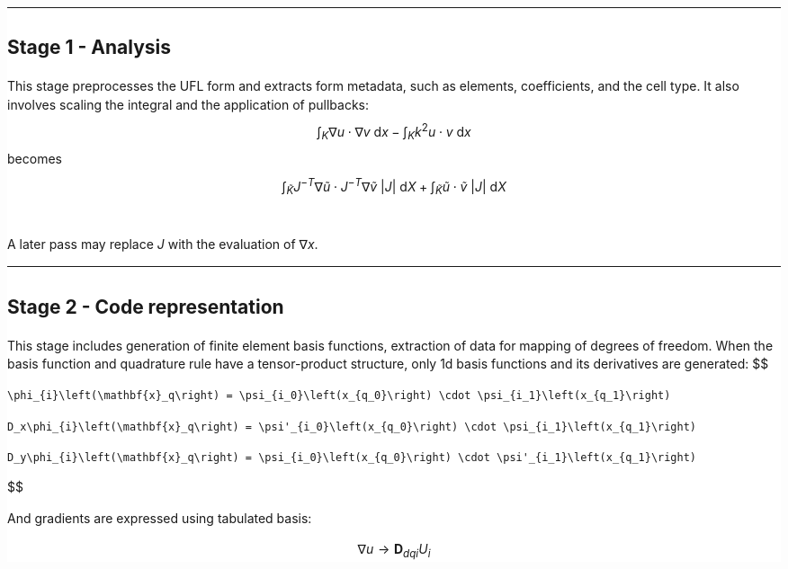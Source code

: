 



---

## Stage 1 -  Analysis

This stage preprocesses the UFL form and extracts form metadata, such as elements, coefficients, and the cell type. 
It also involves scaling the integral and the application of pullbacks:
<br>
$$
\int_K \nabla u \cdot \nabla v ~\mathrm{d}x - \int_K k^2 u \cdot v ~\mathrm{d}x
$$
becomes
$$
\int_{\tilde{K}} J^{-T}\nabla \tilde{u} \cdot J^{-T} \nabla \tilde{v}~|J| ~\mathrm{d}X + \int_{\tilde{K}} \tilde{u} \cdot \tilde{v} ~ |J| ~\mathrm{d}X
$$
<br>

A later pass may replace $J$ with the evaluation of $\nabla x$.







---

## Stage 2 -  Code representation

This stage includes generation of finite element basis functions, extraction of data for mapping of degrees of freedom. When the basis function and quadrature rule have a tensor-product structure, only 1d basis functions and its derivatives are generated:
$$

    \phi_{i}\left(\mathbf{x}_q\right) = \psi_{i_0}\left(x_{q_0}\right) \cdot \psi_{i_1}\left(x_{q_1}\right)

$$
$$

    D_x\phi_{i}\left(\mathbf{x}_q\right) = \psi'_{i_0}\left(x_{q_0}\right) \cdot \psi_{i_1}\left(x_{q_1}\right)

$$
$$

    D_y\phi_{i}\left(\mathbf{x}_q\right) = \psi_{i_0}\left(x_{q_0}\right) \cdot \psi'_{i_1}\left(x_{q_1}\right)

$$

And gradients are expressed using tabulated basis:

$$
\nabla u \rightarrow \mathbf{D}_{dqi} U_i
$$
